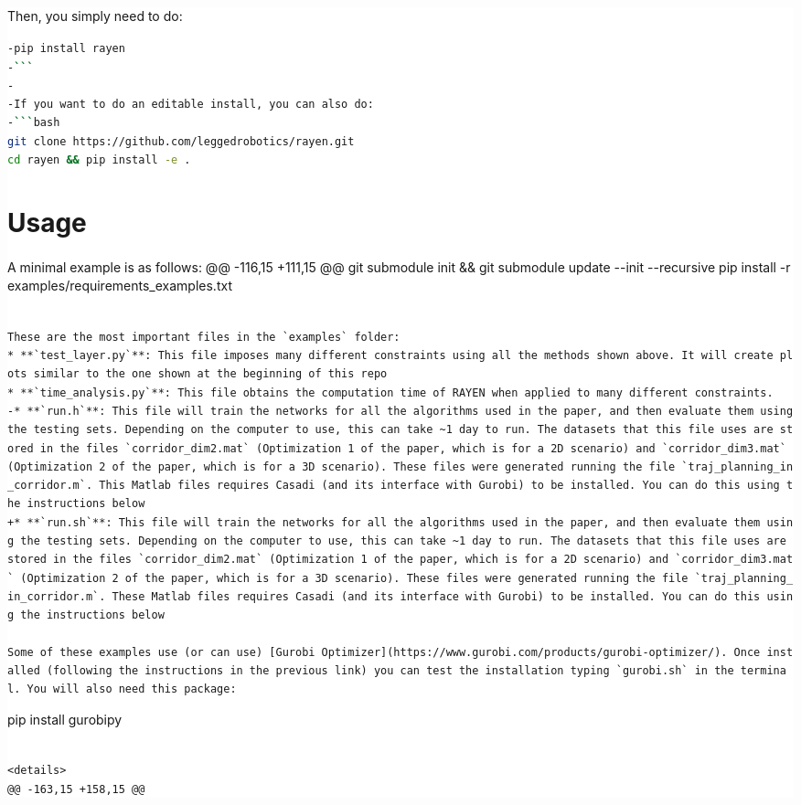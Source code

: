  Then, you simply need to do:
 
 
 ```bash
-pip install rayen
-```
-
-If you want to do an editable install, you can also do:
-```bash
 git clone https://github.com/leggedrobotics/rayen.git
 cd rayen && pip install -e .
 ```
 
 # Usage
 
 A minimal example is as follows:
@@ -116,15 +111,15 @@
 git submodule init && git submodule update --init --recursive
 pip install -r examples/requirements_examples.txt
 ```
 
 These are the most important files in the `examples` folder:
 * **`test_layer.py`**: This file imposes many different constraints using all the methods shown above. It will create plots similar to the one shown at the beginning of this repo 
 * **`time_analysis.py`**: This file obtains the computation time of RAYEN when applied to many different constraints. 
-* **`run.h`**: This file will train the networks for all the algorithms used in the paper, and then evaluate them using the testing sets. Depending on the computer to use, this can take ~1 day to run. The datasets that this file uses are stored in the files `corridor_dim2.mat` (Optimization 1 of the paper, which is for a 2D scenario) and `corridor_dim3.mat` (Optimization 2 of the paper, which is for a 3D scenario). These files were generated running the file `traj_planning_in_corridor.m`. This Matlab files requires Casadi (and its interface with Gurobi) to be installed. You can do this using the instructions below
+* **`run.sh`**: This file will train the networks for all the algorithms used in the paper, and then evaluate them using the testing sets. Depending on the computer to use, this can take ~1 day to run. The datasets that this file uses are stored in the files `corridor_dim2.mat` (Optimization 1 of the paper, which is for a 2D scenario) and `corridor_dim3.mat` (Optimization 2 of the paper, which is for a 3D scenario). These files were generated running the file `traj_planning_in_corridor.m`. These Matlab files requires Casadi (and its interface with Gurobi) to be installed. You can do this using the instructions below
 
 Some of these examples use (or can use) [Gurobi Optimizer](https://www.gurobi.com/products/gurobi-optimizer/). Once installed (following the instructions in the previous link) you can test the installation typing `gurobi.sh` in the terminal. You will also need this package:
 ```
 pip install gurobipy
 ```
 
 <details>
@@ -163,15 +158,15 @@
 ```
 </details>
 